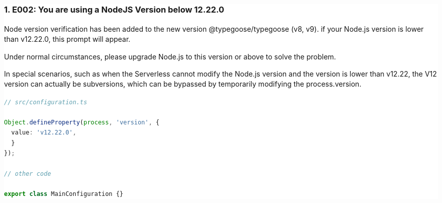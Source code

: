 
### 1. E002: You are using a NodeJS Version below 12.22.0


Node version verification has been added to the new version @typegoose/typegoose (v8, v9). if your Node.js version is lower than v12.22.0, this prompt will appear.


Under normal circumstances, please upgrade Node.js to this version or above to solve the problem.


In special scenarios, such as when the Serverless cannot modify the Node.js version and the version is lower than v12.22, the V12 version can actually be subversions, which can be bypassed by temporarily modifying the process.version.


```typescript
// src/configuration.ts

Object.defineProperty(process, 'version', {
  value: 'v12.22.0',
  }
});

// other code

export class MainConfiguration {}
```



